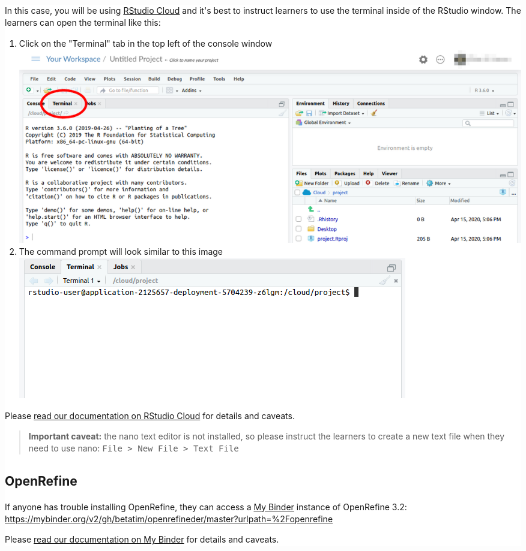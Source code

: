 In this case, you will be using [RStudio Cloud](#rstudio-cloud) and it's best
to instruct learners to use the terminal inside of the RStudio window. The
learners can open the terminal like this:

1. Click on the "Terminal" tab in the top left of the console window
  ![Click on Terminal tab](img/rstudio-terminal.png)
2. The command prompt will look similar to this image
  ![RStudio command prompt](img/rstudio-cmd.png)

Please [read our documentation on RStudio Cloud](#rstudio-cloud) for details and
caveats.
 
> **Important caveat:** the nano text editor is not installed, so please instruct the learners to
> create a new text file when they need to use nano: 
> <kbd>File > New File > Text File</kbd>

## OpenRefine

If anyone has trouble installing OpenRefine, they can access a [My
Binder][binder] instance of OpenRefine 3.2:
<https://mybinder.org/v2/gh/betatim/openrefineder/master?urlpath=%2Fopenrefine>

Please [read our documentation on My Binder](#my-binder) for details and caveats.


[binder]: https://mybinder.org
[jupyter]: https://jupyter.org/ 
[rs-cloud]: https://rstudio.cloud 
[rstudio]: https://rstudio.com 
[co-lab]: https://colab.research.google.com/
[co-calc]: https://cocalc.com/ 
[cyverse]: https://cyverse.org/atmosphere  
